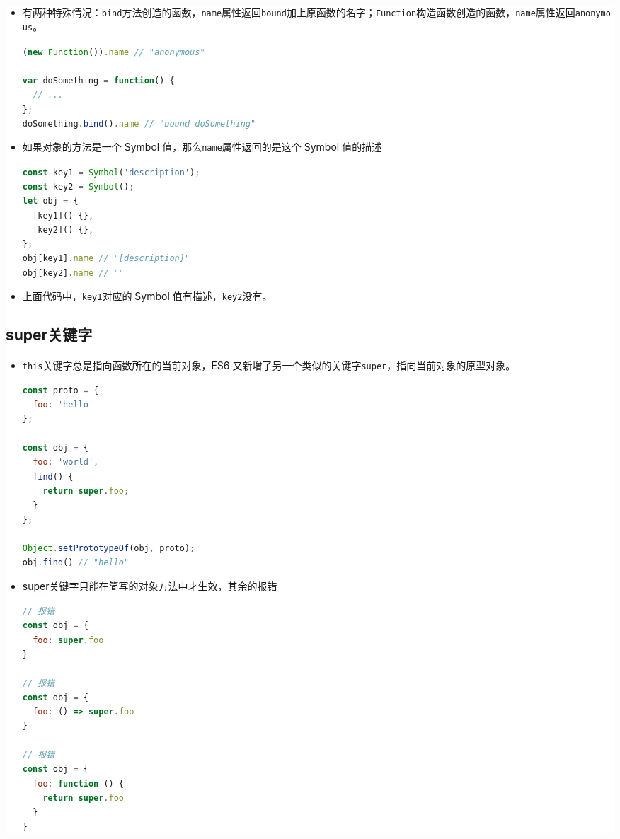 - 有两种特殊情况：`bind`方法创造的函数，`name`属性返回`bound`加上原函数的名字；`Function`构造函数创造的函数，`name`属性返回`anonymous`。

  ```js
  (new Function()).name // "anonymous"
  
  var doSomething = function() {
    // ...
  };
  doSomething.bind().name // "bound doSomething"
  ```

- 如果对象的方法是一个 Symbol 值，那么`name`属性返回的是这个 Symbol 值的描述

  ```js
  const key1 = Symbol('description');
  const key2 = Symbol();
  let obj = {
    [key1]() {},
    [key2]() {},
  };
  obj[key1].name // "[description]"
  obj[key2].name // ""
  ```

- 上面代码中，`key1`对应的 Symbol 值有描述，`key2`没有。

## super关键字

- `this`关键字总是指向函数所在的当前对象，ES6 又新增了另一个类似的关键字`super`，指向当前对象的原型对象。

  ```js
  const proto = {
    foo: 'hello'
  };
  
  const obj = {
    foo: 'world',
    find() {
      return super.foo;
    }
  };
  
  Object.setPrototypeOf(obj, proto);
  obj.find() // "hello"
  ```

- super关键字只能在简写的对象方法中才生效，其余的报错

  ```js
  // 报错
  const obj = {
    foo: super.foo
  }
  
  // 报错
  const obj = {
    foo: () => super.foo
  }
  
  // 报错
  const obj = {
    foo: function () {
      return super.foo
    }
  }
  ```
